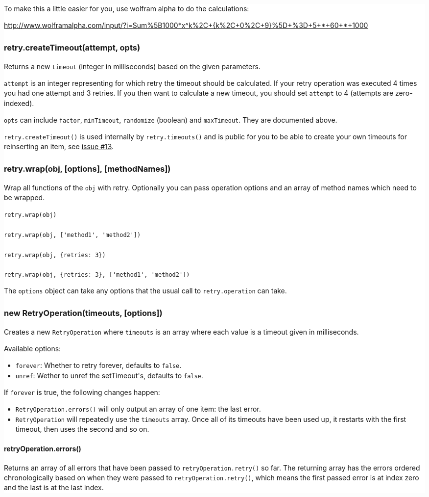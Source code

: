 To make this a little easier for you, use wolfram alpha to do the calculations:

<http://www.wolframalpha.com/input/?i=Sum%5B1000*x^k%2C+{k%2C+0%2C+9}%5D+%3D+5+*+60+*+1000>

[article]: http://dthain.blogspot.com/2009/02/exponential-backoff-in-distributed.html

### retry.createTimeout(attempt, opts)

Returns a new `timeout` (integer in milliseconds) based on the given parameters.

`attempt` is an integer representing for which retry the timeout should be calculated. If your retry operation was executed 4 times you had one attempt and 3 retries. If you then want to calculate a new timeout, you should set `attempt` to 4 (attempts are zero-indexed).

`opts` can include `factor`, `minTimeout`, `randomize` (boolean) and `maxTimeout`. They are documented above.

`retry.createTimeout()` is used internally by `retry.timeouts()` and is public for you to be able to create your own timeouts for reinserting an item, see [issue #13](https://github.com/tim-kos/node-retry/issues/13).

### retry.wrap(obj, [options], [methodNames])

Wrap all functions of the `obj` with retry. Optionally you can pass operation options and
an array of method names which need to be wrapped.

```
retry.wrap(obj)

retry.wrap(obj, ['method1', 'method2'])

retry.wrap(obj, {retries: 3})

retry.wrap(obj, {retries: 3}, ['method1', 'method2'])
```
The `options` object can take any options that the usual call to `retry.operation` can take.

### new RetryOperation(timeouts, [options])

Creates a new `RetryOperation` where `timeouts` is an array where each value is
a timeout given in milliseconds.

Available options:
* `forever`: Whether to retry forever, defaults to `false`.
* `unref`: Wether to [unref](https://nodejs.org/api/timers.html#timers_unref) the setTimeout's, defaults to `false`.

If `forever` is true, the following changes happen:
* `RetryOperation.errors()` will only output an array of one item: the last error.
* `RetryOperation` will repeatedly use the `timeouts` array. Once all of its timeouts have been used up, it restarts with the first timeout, then uses the second and so on.

#### retryOperation.errors()

Returns an array of all errors that have been passed to `retryOperation.retry()` so far. The
returning array has the errors ordered chronologically based on when they were passed to
`retryOperation.retry()`, which means the first passed error is at index zero and the last is
at the last index.
